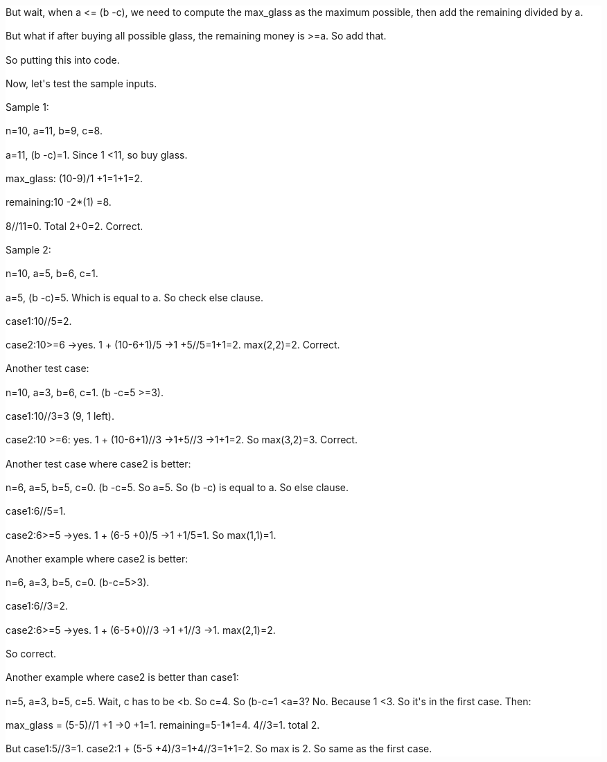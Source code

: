 But wait, when a <= (b -c), we need to compute the max_glass as the maximum possible, then add the remaining divided by a.

But what if after buying all possible glass, the remaining money is >=a. So add that.

So putting this into code.

Now, let's test the sample inputs.

Sample 1:

n=10, a=11, b=9, c=8.

a=11, (b -c)=1. Since 1 <11, so buy glass.

max_glass: (10-9)/1 +1=1+1=2.

remaining:10 -2*(1) =8.

8//11=0. Total 2+0=2. Correct.

Sample 2:

n=10, a=5, b=6, c=1.

a=5, (b -c)=5. Which is equal to a. So check else clause.

case1:10//5=2.

case2:10>=6 →yes. 1 + (10-6+1)/5 →1 +5//5=1+1=2. max(2,2)=2. Correct.

Another test case:

n=10, a=3, b=6, c=1. (b -c=5 >=3).

case1:10//3=3 (9, 1 left).

case2:10 >=6: yes. 1 + (10-6+1)//3 →1+5//3 →1+1=2. So max(3,2)=3. Correct.

Another test case where case2 is better:

n=6, a=5, b=5, c=0. (b -c=5. So a=5. So (b -c) is equal to a. So else clause.

case1:6//5=1.

case2:6>=5 →yes. 1 + (6-5 +0)/5 →1 +1/5=1. So max(1,1)=1.

Another example where case2 is better:

n=6, a=3, b=5, c=0. (b-c=5>3).

case1:6//3=2.

case2:6>=5 →yes. 1 + (6-5+0)//3 →1 +1//3 →1. max(2,1)=2.

So correct.

Another example where case2 is better than case1:

n=5, a=3, b=5, c=5. Wait, c has to be <b. So c=4. So (b-c=1 <a=3? No. Because 1 <3. So it's in the first case. Then:

max_glass = (5-5)//1 +1 →0 +1=1. remaining=5-1*1=4. 4//3=1. total 2.

But case1:5//3=1. case2:1 + (5-5 +4)/3=1+4//3=1+1=2. So max is 2. So same as the first case.

